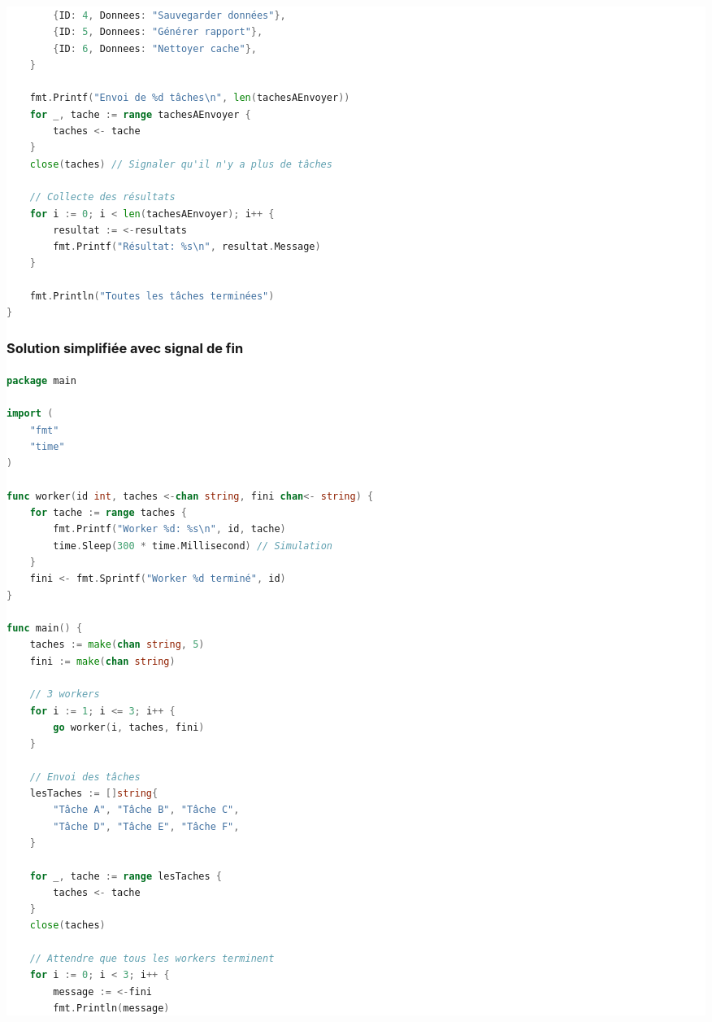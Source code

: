 ```go
        {ID: 4, Donnees: "Sauvegarder données"},
        {ID: 5, Donnees: "Générer rapport"},
        {ID: 6, Donnees: "Nettoyer cache"},
    }

    fmt.Printf("Envoi de %d tâches\n", len(tachesAEnvoyer))
    for _, tache := range tachesAEnvoyer {
        taches <- tache
    }
    close(taches) // Signaler qu'il n'y a plus de tâches

    // Collecte des résultats
    for i := 0; i < len(tachesAEnvoyer); i++ {
        resultat := <-resultats
        fmt.Printf("Résultat: %s\n", resultat.Message)
    }

    fmt.Println("Toutes les tâches terminées")
}
```

### Solution simplifiée avec signal de fin

```go
package main

import (
    "fmt"
    "time"
)

func worker(id int, taches <-chan string, fini chan<- string) {
    for tache := range taches {
        fmt.Printf("Worker %d: %s\n", id, tache)
        time.Sleep(300 * time.Millisecond) // Simulation
    }
    fini <- fmt.Sprintf("Worker %d terminé", id)
}

func main() {
    taches := make(chan string, 5)
    fini := make(chan string)

    // 3 workers
    for i := 1; i <= 3; i++ {
        go worker(i, taches, fini)
    }

    // Envoi des tâches
    lesTaches := []string{
        "Tâche A", "Tâche B", "Tâche C",
        "Tâche D", "Tâche E", "Tâche F",
    }

    for _, tache := range lesTaches {
        taches <- tache
    }
    close(taches)

    // Attendre que tous les workers terminent
    for i := 0; i < 3; i++ {
        message := <-fini
        fmt.Println(message)
```